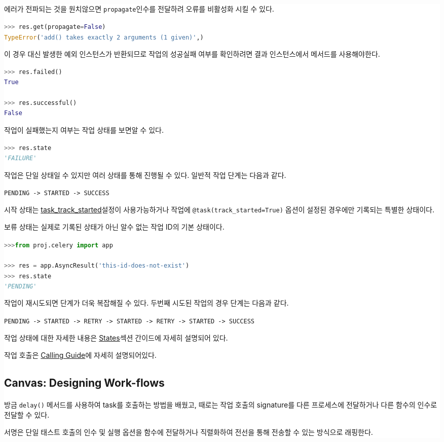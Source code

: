에러가 전파되는 것을 원치않으면 `propagate`인수를 전달하려 오류를 비활성화 시킬 수 있다.

```python
>>> res.get(propagate=False)
TypeError('add() takes exactly 2 arguments (1 given)',)
```

이 경우 대신 발생한 예외 인스턴스가 반환되므로 작업의 성공실패 여부를 확인하려면 결과 인스턴스에서 메서드를 사용해야한다.

```python
>>> res.failed()
True

>>> res.successful()
False
```

작업이 실패했는지 여부는 작업 상태를 보면알 수 있다.

```python
>>> res.state
'FAILURE'
```

작업은 단일 상태일 수 있지만 여러 상태를 통해 진행될 수 있다. 일반적 작업 단계는 다음과 같다.

```wiki
PENDING -> STARTED -> SUCCESS
```

시작 상태는 [task_track_started]()설정이 사용가능하거나 작업에 `@task(track_started=True)` 옵션이 설정된 경우에만 기록되는 특별한 상태이다.

보류 상태는 실제로 기록된 상태가 아닌 알수 없는 작업 ID의 기본 상태이다.

```python
>>>from proj.celery import app

>>> res = app.AsyncResult('this-id-does-not-exist')
>>> res.state
'PENDING'
```

작업이 재시도되면 단계가 더욱 복잡해질 수 있다. 두번째 시도된 작업의 경우 단계는 다음과 같다.

```wiki
PENDING -> STARTED -> RETRY -> STARTED -> RETRY -> STARTED -> SUCCESS
```

작업 상태에 대한 자세한 내용은 [States]()섹션 간이드에 자세히 설명되어 있다.

작업 호출은 [Calling Guide]()에 자세히 설명되어있다.



## Canvas: Designing Work-flows

방금 `delay()` 메서드를 사용하여 task를 호출하는 방법을 배웠고,  때로는 작업 호출의 signature를 다른 프로세스에 전달하거나 다른 함수의 인수로 전달할 수 있다.

서명은 단일 태스트 호출의 인수 및 실행 옵션을 함수에 전달하거나 직렬화하여 전선을 통해 전송할 수 있는 방식으로 래핑한다.
